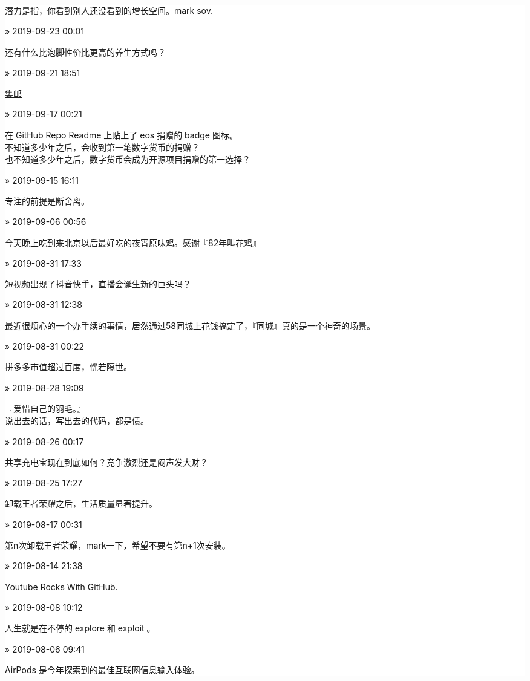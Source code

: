 潜力是指，你看到别人还没看到的增长空间。mark sov.

&raquo; 2019-09-23 00:01

还有什么比泡脚性价比更高的养生方式吗？

&raquo; 2019-09-21 18:51

[集邮](https://eospark.com/key/EOS8YxL7guMHL8ro3E3PcnFUn4Hkxm7w1uPcyicZRziPVsbFyNJYj?tab=related)

&raquo; 2019-09-17 00:21

在 GitHub Repo Readme 上贴上了 eos 捐赠的 badge 图标。  
不知道多少年之后，会收到第一笔数字货币的捐赠？  
也不知道多少年之后，数字货币会成为开源项目捐赠的第一选择？  

&raquo; 2019-09-15 16:11

专注的前提是断舍离。

&raquo; 2019-09-06 00:56

今天晚上吃到来北京以后最好吃的夜宵原味鸡。感谢『82年叫花鸡』

&raquo; 2019-08-31 17:33

短视频出现了抖音快手，直播会诞生新的巨头吗？

&raquo; 2019-08-31 12:38

最近很烦心的一个办手续的事情，居然通过58同城上花钱搞定了，『同城』真的是一个神奇的场景。

&raquo; 2019-08-31 00:22

拼多多市值超过百度，恍若隔世。

&raquo; 2019-08-28 19:09

『爱惜自己的羽毛。』  
说出去的话，写出去的代码，都是债。

&raquo; 2019-08-26 00:17

共享充电宝现在到底如何？竞争激烈还是闷声发大财？

&raquo; 2019-08-25 17:27

卸载王者荣耀之后，生活质量显著提升。

&raquo; 2019-08-17 00:31

第n次卸载王者荣耀，mark一下，希望不要有第n+1次安装。

&raquo; 2019-08-14 21:38

Youtube Rocks With GitHub.

&raquo; 2019-08-08 10:12

人生就是在不停的 explore 和 exploit 。

&raquo; 2019-08-06 09:41

AirPods 是今年探索到的最佳互联网信息输入体验。
